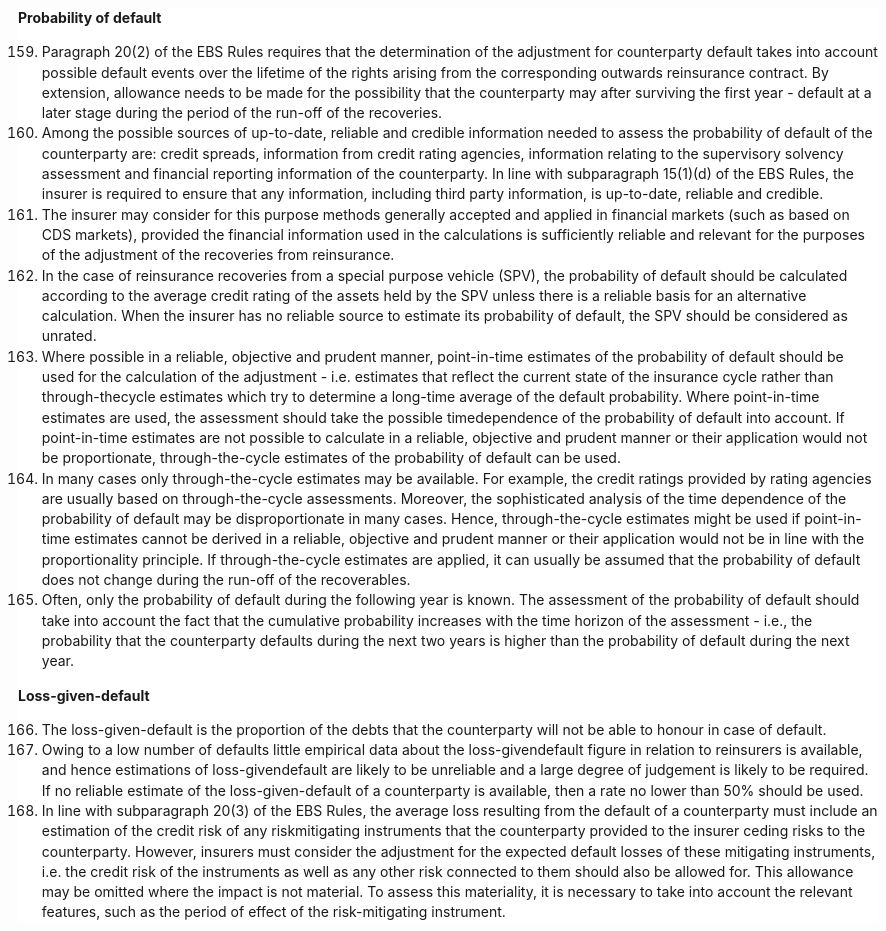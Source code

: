 **Probability of default**

159. Paragraph 20(2) of the EBS Rules requires that the determination of the adjustment for counterparty default takes into account possible default events over the lifetime of the rights arising from the corresponding outwards reinsurance contract. By extension, allowance needs to be made for the possibility that the counterparty may after surviving the first year - default at a later stage during the period of the run-off of the recoveries.
160. Among the possible sources of up-to-date, reliable and credible information needed to assess the probability of default of the counterparty are: credit spreads, information from credit rating agencies, information relating to the supervisory solvency assessment and financial reporting information of the counterparty. In line with subparagraph 15(1)(d) of the EBS Rules, the insurer is required to ensure that any information, including third party information, is up-to-date, reliable and credible.
161. The insurer may consider for this purpose methods generally accepted and applied in financial markets (such as based on CDS markets), provided the financial information used in the calculations is sufficiently reliable and relevant for the purposes of the adjustment of the recoveries from reinsurance.
162. In the case of reinsurance recoveries from a special purpose vehicle (SPV), the probability of default should be calculated according to the average credit rating of the assets held by the SPV unless there is a reliable basis for an alternative calculation. When the insurer has no reliable source to estimate its probability of default, the SPV should be considered as unrated.
163. Where possible in a reliable, objective and prudent manner, point-in-time estimates of the probability of default should be used for the calculation of the adjustment - i.e. estimates that reflect the current state of the insurance cycle rather than through-thecycle estimates which try to determine a long-time average of the default probability. Where point-in-time estimates are used, the assessment should take the possible timedependence of the probability of default into account. If point-in-time estimates are not possible to calculate in a reliable, objective and prudent manner or their application would not be proportionate, through-the-cycle estimates of the probability of default can be used.
164. In many cases only through-the-cycle estimates may be available. For example, the credit ratings provided by rating agencies are usually based on through-the-cycle assessments. Moreover, the sophisticated analysis of the time dependence of the probability of default may be disproportionate in many cases. Hence, through-the-cycle estimates might be used if point-in-time estimates cannot be derived in a reliable, objective and prudent manner or their application would not be in line with the proportionality principle. If through-the-cycle estimates are applied, it can usually be assumed that the probability of default does not change during the run-off of the recoverables.
165. Often, only the probability of default during the following year is known. The assessment of the probability of default should take into account the fact that the
cumulative probability increases with the time horizon of the assessment - i.e., the probability that the counterparty defaults during the next two years is higher than the probability of default during the next year.

**Loss-given-default**

166. The loss-given-default is the proportion of the debts that the counterparty will not be able to honour in case of default.
167. Owing to a low number of defaults little empirical data about the loss-givendefault figure in relation to reinsurers is available, and hence estimations of loss-givendefault are likely to be unreliable and a large degree of judgement is likely to be required. If no reliable estimate of the loss-given-default of a counterparty is available, then a rate no lower than $50 \%$ should be used.
168. In line with subparagraph 20(3) of the EBS Rules, the average loss resulting from the default of a counterparty must include an estimation of the credit risk of any riskmitigating instruments that the counterparty provided to the insurer ceding risks to the counterparty. However, insurers must consider the adjustment for the expected default losses of these mitigating instruments, i.e. the credit risk of the instruments as well as any other risk connected to them should also be allowed for. This allowance may be omitted where the impact is not material. To assess this materiality, it is necessary to take into account the relevant features, such as the period of effect of the risk-mitigating instrument.
